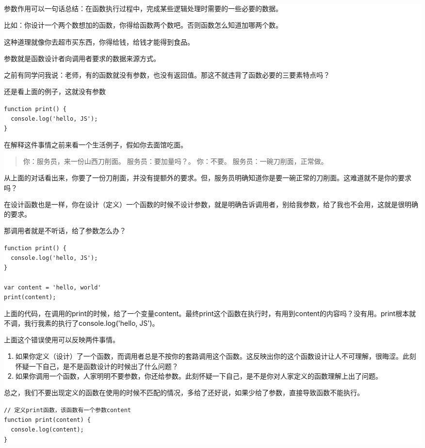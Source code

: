 参数作用可以一句话总结：在函数执行过程中，完成某些逻辑处理时需要的一些必要的数据。

比如：你设计一个两个数想加的函数，你得给函数两个数吧。否则函数怎么知道加哪两个数。

这种道理就像你去超市买东西，你得给钱，给钱才能得到食品。



参数就是函数设计者向调用者要求的数据来源方式。



之前有同学问我说：老师，有的函数就没有参数，也没有返回值。那这不就违背了函数必要的三要素特点吗？



还是看上面的例子，这就没有参数

    function print() {
      console.log('hello, JS');
    }



在解释这件事情之前来看一个生活例子，假如你去面馆吃面。



> 你：服务员，来一份山西刀削面。
> 服务员：要加量吗？。
> 你：不要。
> 服务员：一碗刀削面，正常做。



从上面的对话看出来，你要了一份刀削面，并没有提额外的要求。但，服务员明确知道你是要一碗正常的刀削面。这难道就不是你的要求吗？



在设计函数也是一样，你在设计（定义）一个函数的时候不设计参数，就是明确告诉调用者，别给我参数，给了我也不会用，这就是很明确的要求。



那调用者就是不听话，给了参数怎么办？

    function print() {
      console.log('hello, JS');
    }
    
    var content = 'hello, world'
    print(content);

上面的代码，在调用的print的时候，给了一个变量content。最终print这个函数在执行时，有用到content的内容吗？没有用。print根本就不调，我行我素的执行了console.log('hello, JS')。



上面这个错误使用可以反映两件事情。

1. 如果你定义（设计）了一个函数，而调用者总是不按你的套路调用这个函数。这反映出你的这个函数设计让人不可理解，很晦涩。此刻怀疑一下自己，是不是函数设计的时候出了什么问题？
2. 如果你调用一个函数，人家明明不要参数，你还给参数。此刻怀疑一下自己，是不是你对人家定义的函数理解上出了问题。



总之，我们不要出现定义的函数在使用的时候不匹配的情况，多给了还好说，如果少给了参数，直接导致函数不能执行。



    // 定义print函数，该函数有一个参数content
    function print(content) {
      console.log(content);
    }
    